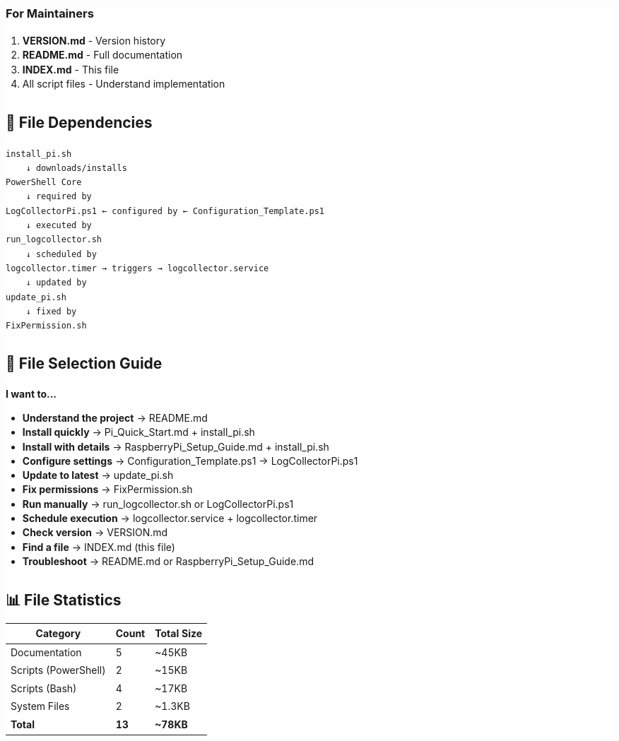 ### For Maintainers
1. **VERSION.md** - Version history
2. **README.md** - Full documentation
3. **INDEX.md** - This file
4. All script files - Understand implementation

## 🔄 File Dependencies

```
install_pi.sh
    ↓ downloads/installs
PowerShell Core
    ↓ required by
LogCollectorPi.ps1 ← configured by ← Configuration_Template.ps1
    ↓ executed by
run_logcollector.sh
    ↓ scheduled by
logcollector.timer → triggers → logcollector.service
    ↓ updated by
update_pi.sh
    ↓ fixed by
FixPermission.sh
```

## 🎯 File Selection Guide

**I want to...**

- **Understand the project** → README.md
- **Install quickly** → Pi_Quick_Start.md + install_pi.sh
- **Install with details** → RaspberryPi_Setup_Guide.md + install_pi.sh
- **Configure settings** → Configuration_Template.ps1 → LogCollectorPi.ps1
- **Update to latest** → update_pi.sh
- **Fix permissions** → FixPermission.sh
- **Run manually** → run_logcollector.sh or LogCollectorPi.ps1
- **Schedule execution** → logcollector.service + logcollector.timer
- **Check version** → VERSION.md
- **Find a file** → INDEX.md (this file)
- **Troubleshoot** → README.md or RaspberryPi_Setup_Guide.md

## 📊 File Statistics

| Category | Count | Total Size |
|----------|-------|------------|
| Documentation | 5 | ~45KB |
| Scripts (PowerShell) | 2 | ~15KB |
| Scripts (Bash) | 4 | ~17KB |
| System Files | 2 | ~1.3KB |
| **Total** | **13** | **~78KB** |
